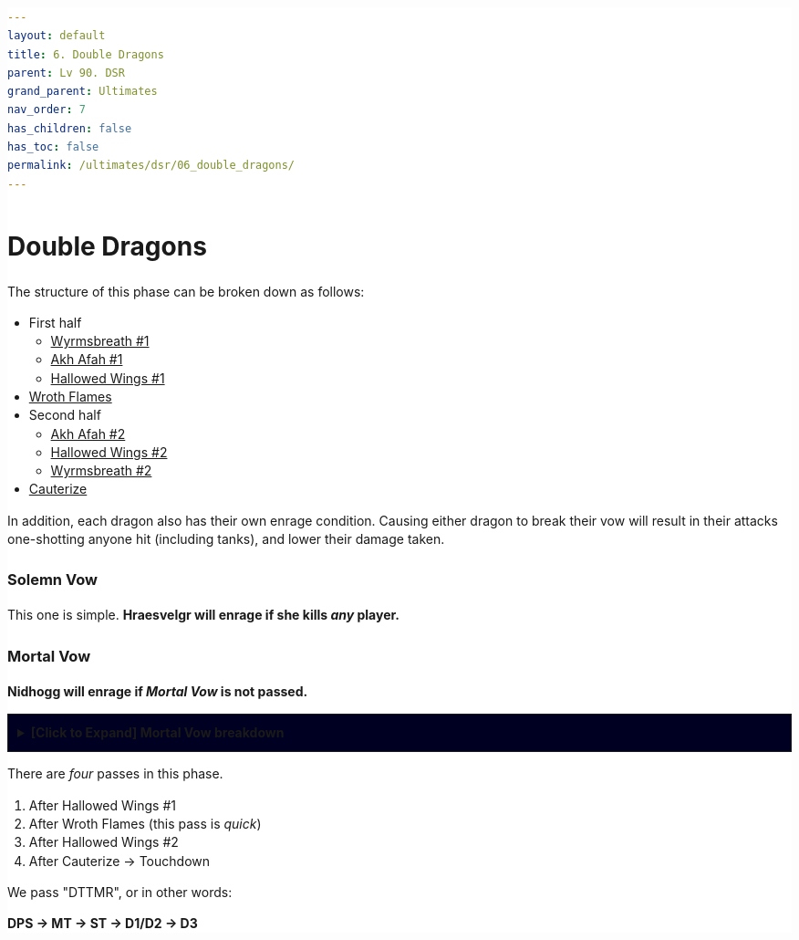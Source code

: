 ```yaml
---
layout: default
title: 6. Double Dragons
parent: Lv 90. DSR
grand_parent: Ultimates
nav_order: 7
has_children: false
has_toc: false
permalink: /ultimates/dsr/06_double_dragons/
---
```


# Double Dragons

The structure of this phase can be broken down as follows:

- First half
  - [Wyrmsbreath #1](#wyrmsbreath-1)
  - [Akh Afah #1](#akh-afah-1)
  - [Hallowed Wings #1](#hallowed-wings-1)
- [Wroth Flames](#wroth-flames)
- Second half
  - [Akh Afah #2](#akh-afah-2)
  - [Hallowed Wings #2](#hallowed-wings-2)
  - [Wyrmsbreath #2](#wyrmsbreath-2-5-1)
- [Cauterize](#cauterize)

In addition, each dragon also has their own enrage condition. Causing either
dragon to break their vow will result in their attacks one-shotting anyone hit
(including tanks), and lower their damage taken.

### Solemn Vow

This one is simple. **Hraesvelgr will enrage if she kills *any* player.**

### Mortal Vow

**Nidhogg will enrage if *Mortal Vow* is not passed.**

<div style="background-color: #002 ; padding: 10px; border: 1px solid;">
<details markdown=block><summary><b>[Click to Expand] Mortal Vow breakdown</b></summary></details>
</div>

There are *four* passes in this phase.

1. After Hallowed Wings #1
2. After Wroth Flames (this pass is *quick*)
3. After Hallowed Wings #2
4. After Cauterize → Touchdown

We pass "DTTMR", or in other words:

**DPS → MT → ST → D1/D2 → D3**
